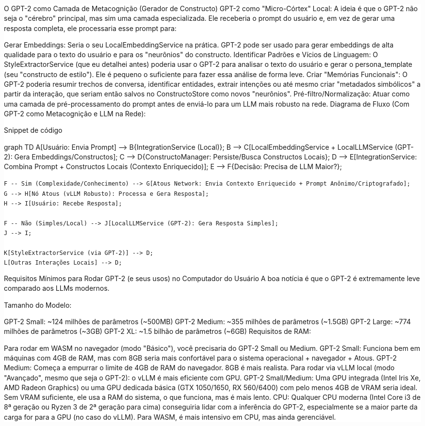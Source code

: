 O GPT-2 como Camada de Metacognição (Gerador de Constructo)
GPT-2 como "Micro-Córtex" Local:
A ideia é que o GPT-2 não seja o "cérebro" principal, mas sim uma camada especializada. Ele receberia o prompt do usuário e, em vez de gerar uma resposta completa, ele processaria esse prompt para:

Gerar Embeddings: Seria o seu LocalEmbeddingService na prática. GPT-2 pode ser usado para gerar embeddings de alta qualidade para o texto do usuário e para os "neurônios" do constructo.
Identificar Padrões e Vícios de Linguagem: O StyleExtractorService (que eu detalhei antes) poderia usar o GPT-2 para analisar o texto do usuário e gerar o persona_template (seu "constructo de estilo"). Ele é pequeno o suficiente para fazer essa análise de forma leve.
Criar "Memórias Funcionais": O GPT-2 poderia resumir trechos de conversa, identificar entidades, extrair intenções ou até mesmo criar "metadados simbólicos" a partir da interação, que seriam então salvos no ConstructoStore como novos "neurônios".
Pré-filtro/Normalização: Atuar como uma camada de pré-processamento do prompt antes de enviá-lo para um LLM mais robusto na rede.
Diagrama de Fluxo (Com GPT-2 como Metacognição e LLM na Rede):

Snippet de código

graph TD
    A[Usuário: Envia Prompt] --> B{IntegrationService (Local)};
    B --> C[LocalEmbeddingService + LocalLLMService (GPT-2): Gera Embeddings/Constructos];
    C --> D{ConstructoManager: Persiste/Busca Constructos Locais};
    D --> E[IntegrationService: Combina Prompt + Constructos Locais (Contexto Enriquecido)];
    E --> F{Decisão: Precisa de LLM Maior?};

    F -- Sim (Complexidade/Conhecimento) --> G[Atous Network: Envia Contexto Enriquecido + Prompt Anônimo/Criptografado];
    G --> H[Nó Atous (vLLM Robusto): Processa e Gera Resposta];
    H --> I[Usuário: Recebe Resposta];

    F -- Não (Simples/Local) --> J[LocalLLMService (GPT-2): Gera Resposta Simples];
    J --> I;

    K[StyleExtractorService (via GPT-2)] --> D;
    L[Outras Interações Locais] --> D;
Requisitos Mínimos para Rodar GPT-2 (e seus usos) no Computador do Usuário
A boa notícia é que o GPT-2 é extremamente leve comparado aos LLMs modernos.

Tamanho do Modelo:

GPT-2 Small: ~124 milhões de parâmetros (~500MB)
GPT-2 Medium: ~355 milhões de parâmetros (~1.5GB)
GPT-2 Large: ~774 milhões de parâmetros (~3GB)
GPT-2 XL: ~1.5 bilhão de parâmetros (~6GB)
Requisitos de RAM:

Para rodar em WASM no navegador (modo "Básico"), você precisaria do GPT-2 Small ou Medium.
GPT-2 Small: Funciona bem em máquinas com 4GB de RAM, mas com 8GB seria mais confortável para o sistema operacional + navegador + Atous.
GPT-2 Medium: Começa a empurrar o limite de 4GB de RAM do navegador. 8GB é mais realista.
Para rodar via vLLM local (modo "Avançado", mesmo que seja o GPT-2): o vLLM é mais eficiente com GPU.
GPT-2 Small/Medium: Uma GPU integrada (Intel Iris Xe, AMD Radeon Graphics) ou uma GPU dedicada básica (GTX 1050/1650, RX 560/6400) com pelo menos 4GB de VRAM seria ideal. Sem VRAM suficiente, ele usa a RAM do sistema, o que funciona, mas é mais lento.
CPU: Qualquer CPU moderna (Intel Core i3 de 8ª geração ou Ryzen 3 de 2ª geração para cima) conseguiria lidar com a inferência do GPT-2, especialmente se a maior parte da carga for para a GPU (no caso do vLLM). Para WASM, é mais intensivo em CPU, mas ainda gerenciável.
